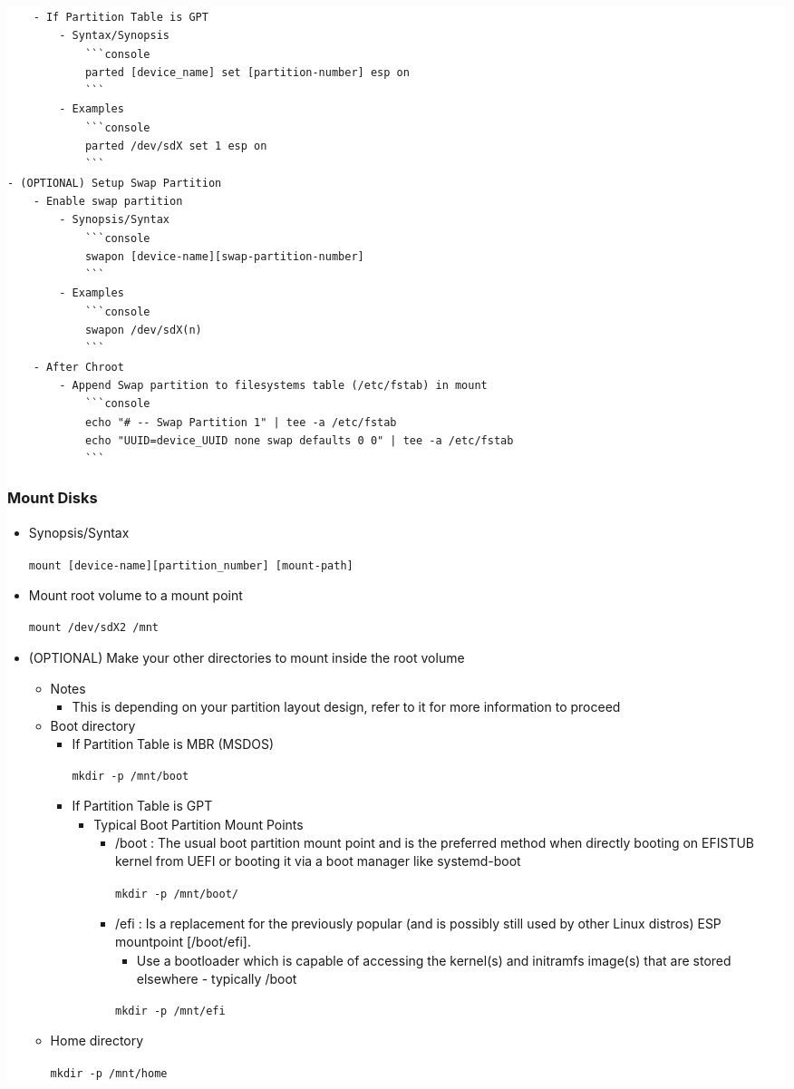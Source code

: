 		- If Partition Table is GPT
			- Syntax/Synopsis
				```console
				parted [device_name] set [partition-number] esp on
				```
			- Examples
				```console
				parted /dev/sdX set 1 esp on
				```
	- (OPTIONAL) Setup Swap Partition
		- Enable swap partition
			- Synopsis/Syntax
				```console
				swapon [device-name][swap-partition-number]
				```
			- Examples
				```console
				swapon /dev/sdX(n)
				```
		- After Chroot
			- Append Swap partition to filesystems table (/etc/fstab) in mount
				```console
				echo "# -- Swap Partition 1" | tee -a /etc/fstab
				echo "UUID=device_UUID none swap defaults 0 0" | tee -a /etc/fstab
				```

### Mount Disks
- Synopsis/Syntax
	```console
	mount [device-name][partition_number] [mount-path]
	```

- Mount root volume to a mount point
	```console
	mount /dev/sdX2 /mnt
	```

- (OPTIONAL) Make your other directories to mount inside the root volume
	- Notes
		+ This is depending on your partition layout design, refer to it for more information to proceed
	- Boot directory
		- If Partition Table is MBR (MSDOS)
			```console
			mkdir -p /mnt/boot
			```
		- If Partition Table is GPT
			- Typical Boot Partition Mount Points
				+ /boot : The usual boot partition mount point and is the preferred method when directly booting on EFISTUB kernel from UEFI or booting it via a boot manager like systemd-boot
					```console
					mkdir -p /mnt/boot/
					```
				- /efi : Is a replacement for the previously popular (and is possibly still used by other Linux distros) ESP mountpoint [/boot/efi].
					+ Use a bootloader which is capable of accessing the kernel(s) and initramfs image(s) that are stored elsewhere - typically /boot
					```console
					mkdir -p /mnt/efi
					```
	- Home directory
		```console
		mkdir -p /mnt/home
		```
